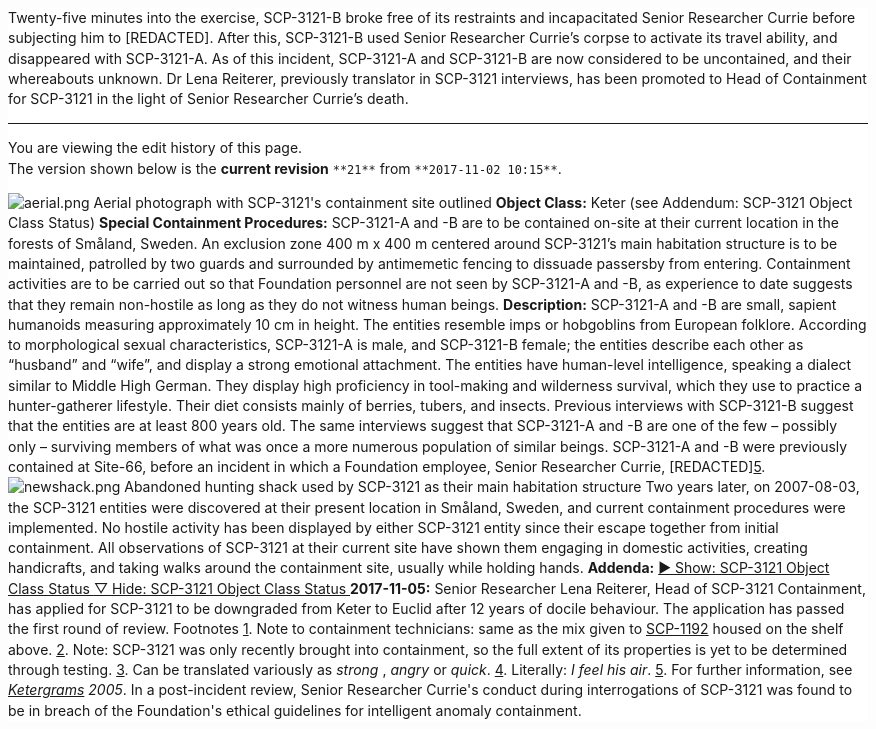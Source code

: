 Twenty-five minutes into the exercise, SCP-3121-B broke free of its restraints and incapacitated Senior Researcher Currie before subjecting him to [REDACTED]. After this, SCP-3121-B used Senior Researcher Currie’s corpse to activate its travel ability, and disappeared with SCP-3121-A. As of this incident, SCP-3121-A and SCP-3121-B are now considered to be uncontained, and their whereabouts unknown.
Dr Lena Reiterer, previously translator in SCP-3121 interviews, has been promoted to Head of Containment for SCP-3121 in the light of Senior Researcher Currie’s death.
  

* * *
  
  

You are viewing the edit history of this page.  
The version shown below is the **current revision** `**21**` from `**2017-11-02 10:15**`.
  

![aerial.png](https://scp-wiki.wdfiles.com/local--files/scp-3121/aerial.png)
Aerial photograph with SCP-3121's containment site outlined
**Object Class:** Keter (see Addendum: SCP-3121 Object Class Status)
**Special Containment Procedures:** SCP-3121-A and -B are to be contained on-site at their current location in the forests of Småland, Sweden. An exclusion zone 400 m x 400 m centered around SCP-3121’s main habitation structure is to be maintained, patrolled by two guards and surrounded by antimemetic fencing to dissuade passersby from entering.
Containment activities are to be carried out so that Foundation personnel are not seen by SCP-3121-A and -B, as experience to date suggests that they remain non-hostile as long as they do not witness human beings.
**Description:** SCP-3121-A and -B are small, sapient humanoids measuring approximately 10 cm in height. The entities resemble imps or hobgoblins from European folklore. According to morphological sexual characteristics, SCP-3121-A is male, and SCP-3121-B female; the entities describe each other as “husband” and “wife”, and display a strong emotional attachment.
The entities have human-level intelligence, speaking a dialect similar to Middle High German. They display high proficiency in tool-making and wilderness survival, which they use to practice a hunter-gatherer lifestyle. Their diet consists mainly of berries, tubers, and insects.
Previous interviews with SCP-3121-B suggest that the entities are at least 800 years old. The same interviews suggest that SCP-3121-A and -B are one of the few – possibly only – surviving members of what was once a more numerous population of similar beings.
SCP-3121-A and -B were previously contained at Site-66, before an incident in which a Foundation employee, Senior Researcher Currie, [REDACTED][5](javascript:;).
![newshack.png](https://scp-wiki.wdfiles.com/local--files/scp-3121/newshack.png)
Abandoned hunting shack used by SCP-3121 as their main habitation structure
Two years later, on 2007-08-03, the SCP-3121 entities were discovered at their present location in Småland, Sweden, and current containment procedures were implemented.
No hostile activity has been displayed by either SCP-3121 entity since their escape together from initial containment. All observations of SCP-3121 at their current site have shown them engaging in domestic activities, creating handicrafts, and taking walks around the containment site, usually while holding hands.
**Addenda:**
[ ▶ Show: SCP-3121 Object Class Status ](javascript:;)
[ ▽ Hide: SCP-3121 Object Class Status ](javascript:;)
**2017-11-05:** Senior Researcher Lena Reiterer, Head of SCP-3121 Containment, has applied for SCP-3121 to be downgraded from Keter to Euclid after 12 years of docile behaviour. The application has passed the first round of review.
Footnotes
[1](javascript:;). Note to containment technicians: same as the mix given to [SCP-1192](/scp-1192) housed on the shelf above.
[2](javascript:;). Note: SCP-3121 was only recently brought into containment, so the full extent of its properties is yet to be determined through testing.
[3](javascript:;). Can be translated variously as _strong_ , _angry_ or _quick_.
[4](javascript:;). Literally: _I feel his air_.
[5](javascript:;). For further information, see _[Ketergrams](/ketergrams) 2005_. In a post-incident review, Senior Researcher Currie's conduct during interrogations of SCP-3121 was found to be in breach of the Foundation's ethical guidelines for intelligent anomaly containment.